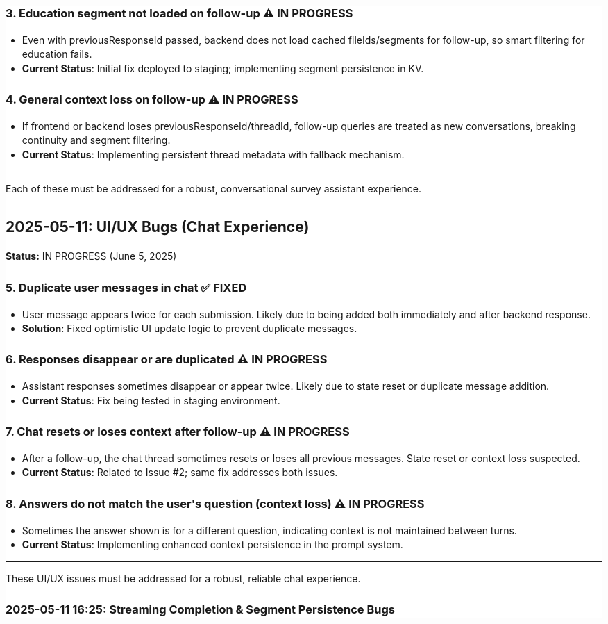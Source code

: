 ### 3. Education segment not loaded on follow-up ⚠️ IN PROGRESS

- Even with previousResponseId passed, backend does not load cached fileIds/segments for follow-up, so smart filtering for education fails.
- **Current Status**: Initial fix deployed to staging; implementing segment persistence in KV.

### 4. General context loss on follow-up ⚠️ IN PROGRESS

- If frontend or backend loses previousResponseId/threadId, follow-up queries are treated as new conversations, breaking continuity and segment filtering.
- **Current Status**: Implementing persistent thread metadata with fallback mechanism.

---

Each of these must be addressed for a robust, conversational survey assistant experience.

## 2025-05-11: UI/UX Bugs (Chat Experience)

**Status:** IN PROGRESS (June 5, 2025)

### 5. Duplicate user messages in chat ✅ FIXED

- User message appears twice for each submission. Likely due to being added both immediately and after backend response.
- **Solution**: Fixed optimistic UI update logic to prevent duplicate messages.

### 6. Responses disappear or are duplicated ⚠️ IN PROGRESS

- Assistant responses sometimes disappear or appear twice. Likely due to state reset or duplicate message addition.
- **Current Status**: Fix being tested in staging environment.

### 7. Chat resets or loses context after follow-up ⚠️ IN PROGRESS

- After a follow-up, the chat thread sometimes resets or loses all previous messages. State reset or context loss suspected.
- **Current Status**: Related to Issue #2; same fix addresses both issues.

### 8. Answers do not match the user's question (context loss) ⚠️ IN PROGRESS

- Sometimes the answer shown is for a different question, indicating context is not maintained between turns.
- **Current Status**: Implementing enhanced context persistence in the prompt system.

---

These UI/UX issues must be addressed for a robust, reliable chat experience.

### 2025-05-11 16:25: Streaming Completion & Segment Persistence Bugs
